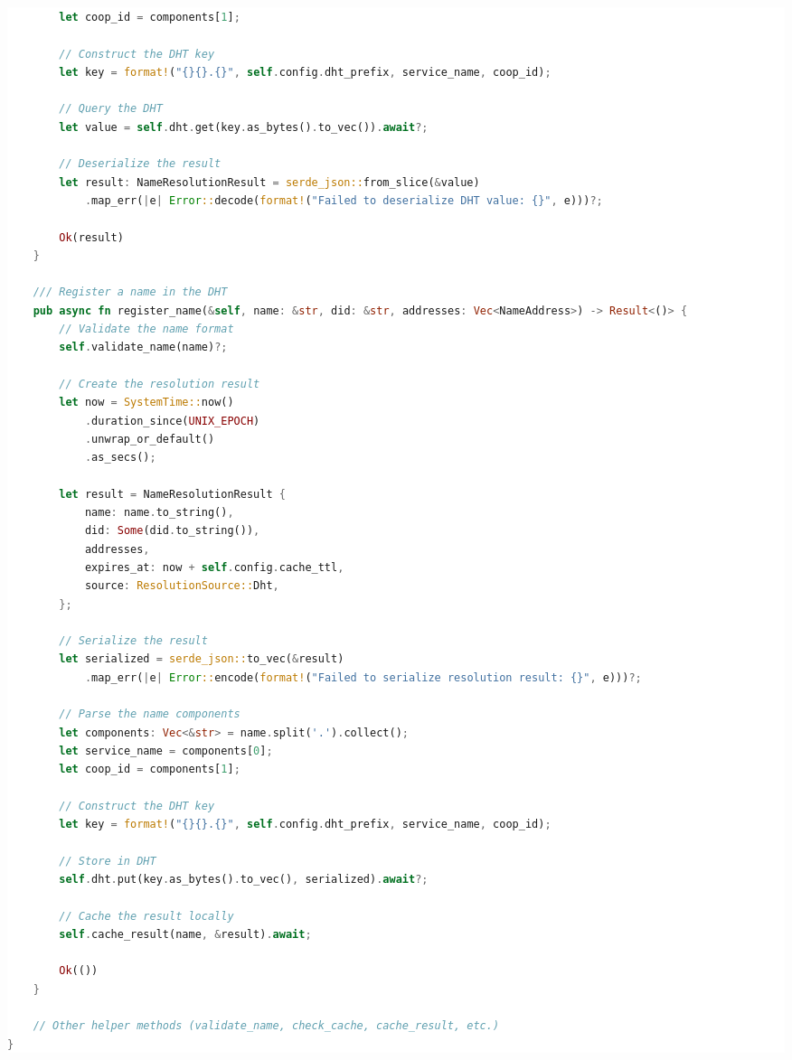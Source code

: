 ```rust
        let coop_id = components[1];
        
        // Construct the DHT key
        let key = format!("{}{}.{}", self.config.dht_prefix, service_name, coop_id);
        
        // Query the DHT
        let value = self.dht.get(key.as_bytes().to_vec()).await?;
        
        // Deserialize the result
        let result: NameResolutionResult = serde_json::from_slice(&value)
            .map_err(|e| Error::decode(format!("Failed to deserialize DHT value: {}", e)))?;
        
        Ok(result)
    }
    
    /// Register a name in the DHT
    pub async fn register_name(&self, name: &str, did: &str, addresses: Vec<NameAddress>) -> Result<()> {
        // Validate the name format
        self.validate_name(name)?;
        
        // Create the resolution result
        let now = SystemTime::now()
            .duration_since(UNIX_EPOCH)
            .unwrap_or_default()
            .as_secs();
            
        let result = NameResolutionResult {
            name: name.to_string(),
            did: Some(did.to_string()),
            addresses,
            expires_at: now + self.config.cache_ttl,
            source: ResolutionSource::Dht,
        };
        
        // Serialize the result
        let serialized = serde_json::to_vec(&result)
            .map_err(|e| Error::encode(format!("Failed to serialize resolution result: {}", e)))?;
        
        // Parse the name components
        let components: Vec<&str> = name.split('.').collect();
        let service_name = components[0];
        let coop_id = components[1];
        
        // Construct the DHT key
        let key = format!("{}{}.{}", self.config.dht_prefix, service_name, coop_id);
        
        // Store in DHT
        self.dht.put(key.as_bytes().to_vec(), serialized).await?;
        
        // Cache the result locally
        self.cache_result(name, &result).await;
        
        Ok(())
    }
    
    // Other helper methods (validate_name, check_cache, cache_result, etc.)
}
```
